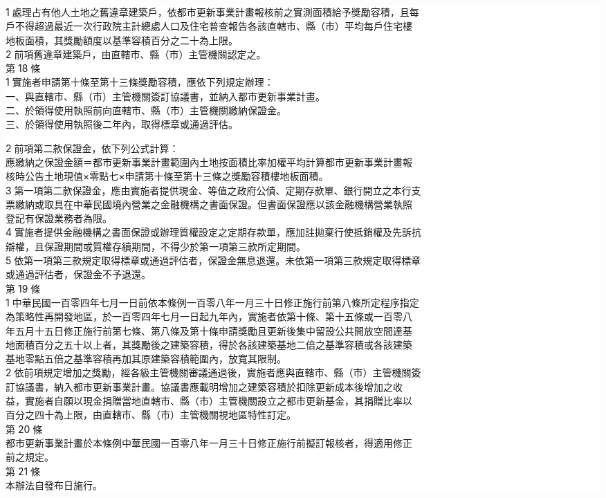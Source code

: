 1 處理占有他人土地之舊違章建築戶，依都市更新事業計畫報核前之實測面積給予獎勵容積，且每  
戶不得超過最近一次行政院主計總處人口及住宅普查報告各該直轄市、縣（市）平均每戶住宅樓  
地板面積，其獎勵額度以基準容積百分之二十為上限。  
2 前項舊違章建築戶，由直轄市、縣（市）主管機關認定之。  
第 18 條  
1 實施者申請第十條至第十三條獎勵容積，應依下列規定辦理：  
一、與直轄市、縣（市）主管機關簽訂協議書，並納入都市更新事業計畫。  
二、於領得使用執照前向直轄市、縣（市）主管機關繳納保證金。  
三、於領得使用執照後二年內，取得標章或通過評估。  


2 前項第二款保證金，依下列公式計算：  
應繳納之保證金額＝都市更新事業計畫範圍內土地按面積比率加權平均計算都市更新事業計畫報  
核時公告土地現值×零點七×申請第十條至第十三條之獎勵容積樓地板面積。  
3 第一項第二款保證金，應由實施者提供現金、等值之政府公債、定期存款單、銀行開立之本行支  
票繳納或取具在中華民國境內營業之金融機構之書面保證。但書面保證應以該金融機構營業執照  
登記有保證業務者為限。  
4 實施者提供金融機構之書面保證或辦理質權設定之定期存款單，應加註拋棄行使抵銷權及先訴抗  
辯權，且保證期間或質權存續期間，不得少於第一項第三款所定期間。  
5 依第一項第三款規定取得標章或通過評估者，保證金無息退還。未依第一項第三款規定取得標章  
或通過評估者，保證金不予退還。  
第 19 條  
1 中華民國一百零四年七月一日前依本條例一百零八年一月三十日修正施行前第八條所定程序指定  
為策略性再開發地區，於一百零四年七月一日起九年內，實施者依第十條、第十五條或一百零八  
年五月十五日修正施行前第七條、第八條及第十條申請獎勵且更新後集中留設公共開放空間達基  
地面積百分之五十以上者，其獎勵後之建築容積，得於各該建築基地二倍之基準容積或各該建築  
基地零點五倍之基準容積再加其原建築容積範圍內，放寬其限制。  
2 依前項規定增加之獎勵，經各級主管機關審議通過後，實施者應與直轄市、縣（市）主管機關簽  
訂協議書，納入都市更新事業計畫。協議書應載明增加之建築容積於扣除更新成本後增加之收  
益，實施者自願以現金捐贈當地直轄市、縣（市）主管機關設立之都市更新基金，其捐贈比率以  
百分之四十為上限，由直轄市、縣（市）主管機關視地區特性訂定。  
第 20 條  
都市更新事業計畫於本條例中華民國一百零八年一月三十日修正施行前擬訂報核者，得適用修正  
前之規定。  
第 21 條  
本辦法自發布日施行。  


